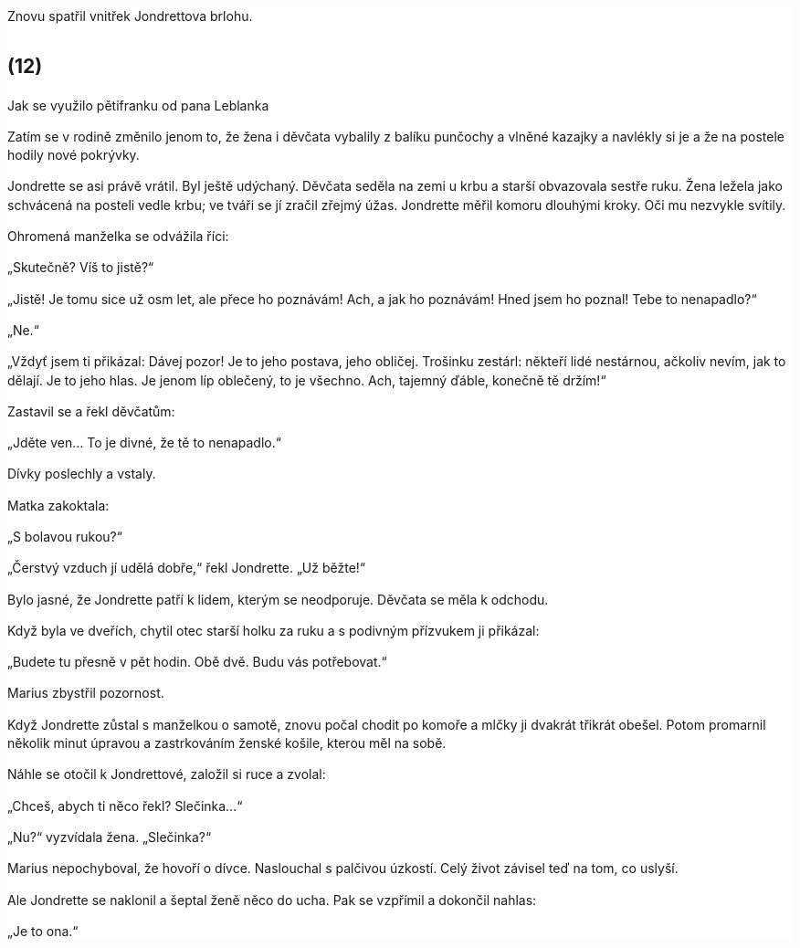Znovu spatřil vnitřek Jondrettova brlohu.

## (12)  
Jak se využilo pětifranku od pana Leblanka

  

Zatím se v rodině změnilo jenom to, že žena i děvčata vybalily z balíku punčochy a vlněné kazajky a navlékly si je a že na postele hodily nové pokrývky.

Jondrette se asi právě vrátil. Byl ještě udýchaný. Děvčata seděla na zemi u krbu a starší obvazovala sestře ruku. Žena ležela jako schvácená na posteli vedle krbu; ve tváři se jí zračil zřejmý úžas. Jondrette měřil komoru dlouhými kroky. Oči mu nezvykle svítily.

Ohromená manželka se odvážila říci:

„Skutečně? Víš to jistě?“

„Jistě! Je tomu sice už osm let, ale přece ho poznávám! Ach, a jak ho poznávám! Hned jsem ho poznal! Tebe to nenapadlo?“

„Ne.“

„Vždyť jsem ti přikázal: Dávej pozor! Je to jeho postava, jeho obličej. Trošinku zestárl: někteří lidé nestárnou, ačkoliv nevím, jak to dělají. Je to jeho hlas. Je jenom líp oblečený, to je všechno. Ach, tajemný ďáble, konečně tě držím!“

Zastavil se a řekl děvčatům:

„Jděte ven… To je divné, že tě to nenapadlo.“

Dívky poslechly a vstaly.

Matka zakoktala:

„S bolavou rukou?“

„Čerstvý vzduch jí udělá dobře,“ řekl Jondrette. „Už běžte!“

Bylo jasné, že Jondrette patří k lidem, kterým se neodporuje. Děvčata se měla k odchodu.

Když byla ve dveřích, chytil otec starší holku za ruku a s podivným přízvukem ji přikázal:

„Budete tu přesně v pět hodin. Obě dvě. Budu vás potřebovat.“

Marius zbystřil pozornost.

Když Jondrette zůstal s manželkou o samotě, znovu počal chodit po komoře a mlčky ji dvakrát třikrát obešel. Potom promarnil několik minut úpravou a zastrkováním ženské košile, kterou měl na sobě.

Náhle se otočil k Jondrettové, založil si ruce a zvolal:

„Chceš, abych ti něco řekl? Slečinka…“

„Nu?“ vyzvídala žena. „Slečinka?“

Marius nepochyboval, že hovoří o dívce. Naslouchal s palčivou úzkostí. Celý život závisel teď na tom, co uslyší.

Ale Jondrette se naklonil a šeptal ženě něco do ucha. Pak se vzpřímil a dokončil nahlas:

„Je to ona.“
